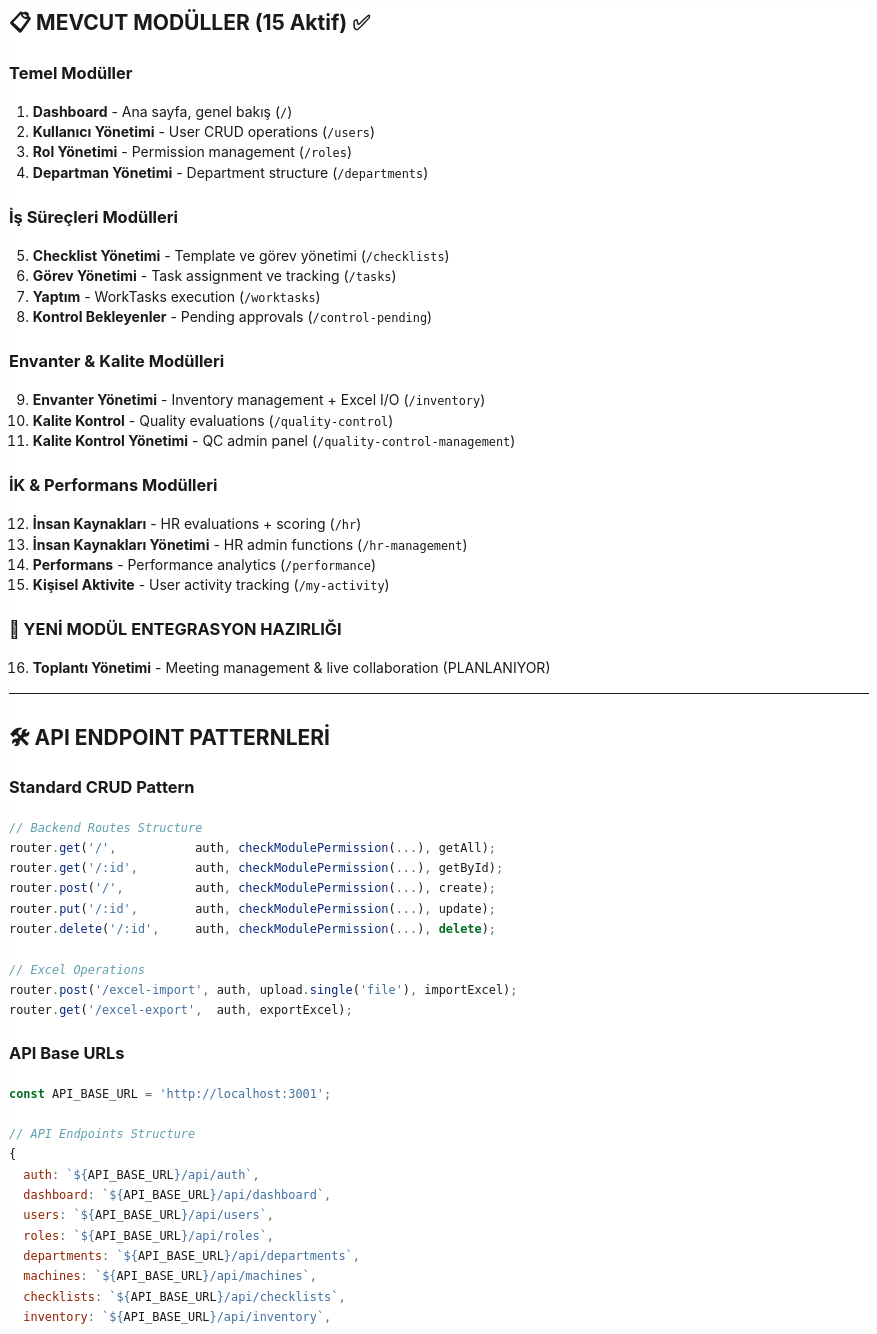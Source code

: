 
## 📋 **MEVCUT MODÜLLER (15 Aktif) ✅**

### **Temel Modüller**
1. **Dashboard** - Ana sayfa, genel bakış (`/`)
2. **Kullanıcı Yönetimi** - User CRUD operations (`/users`)
3. **Rol Yönetimi** - Permission management (`/roles`)
4. **Departman Yönetimi** - Department structure (`/departments`)

### **İş Süreçleri Modülleri**  
5. **Checklist Yönetimi** - Template ve görev yönetimi (`/checklists`)
6. **Görev Yönetimi** - Task assignment ve tracking (`/tasks`)
7. **Yaptım** - WorkTasks execution (`/worktasks`)
8. **Kontrol Bekleyenler** - Pending approvals (`/control-pending`)

### **Envanter & Kalite Modülleri**
9. **Envanter Yönetimi** - Inventory management + Excel I/O (`/inventory`)
10. **Kalite Kontrol** - Quality evaluations (`/quality-control`)
11. **Kalite Kontrol Yönetimi** - QC admin panel (`/quality-control-management`)

### **İK & Performans Modülleri**
12. **İnsan Kaynakları** - HR evaluations + scoring (`/hr`)
13. **İnsan Kaynakları Yönetimi** - HR admin functions (`/hr-management`)
14. **Performans** - Performance analytics (`/performance`)
15. **Kişisel Aktivite** - User activity tracking (`/my-activity`)

### **🎯 YENİ MODÜL ENTEGRASYON HAZIRLIĞI**
16. **Toplantı Yönetimi** - Meeting management & live collaboration (PLANLANIYOR)

---

## 🛠️ **API ENDPOINT PATTERNLERİ**

### **Standard CRUD Pattern**
```javascript
// Backend Routes Structure
router.get('/',           auth, checkModulePermission(...), getAll);
router.get('/:id',        auth, checkModulePermission(...), getById);  
router.post('/',          auth, checkModulePermission(...), create);
router.put('/:id',        auth, checkModulePermission(...), update);
router.delete('/:id',     auth, checkModulePermission(...), delete);

// Excel Operations
router.post('/excel-import', auth, upload.single('file'), importExcel);
router.get('/excel-export',  auth, exportExcel);
```

### **API Base URLs**
```javascript
const API_BASE_URL = 'http://localhost:3001';

// API Endpoints Structure
{
  auth: `${API_BASE_URL}/api/auth`,
  dashboard: `${API_BASE_URL}/api/dashboard`,
  users: `${API_BASE_URL}/api/users`,
  roles: `${API_BASE_URL}/api/roles`,
  departments: `${API_BASE_URL}/api/departments`,
  machines: `${API_BASE_URL}/api/machines`,
  checklists: `${API_BASE_URL}/api/checklists`,
  inventory: `${API_BASE_URL}/api/inventory`,
```